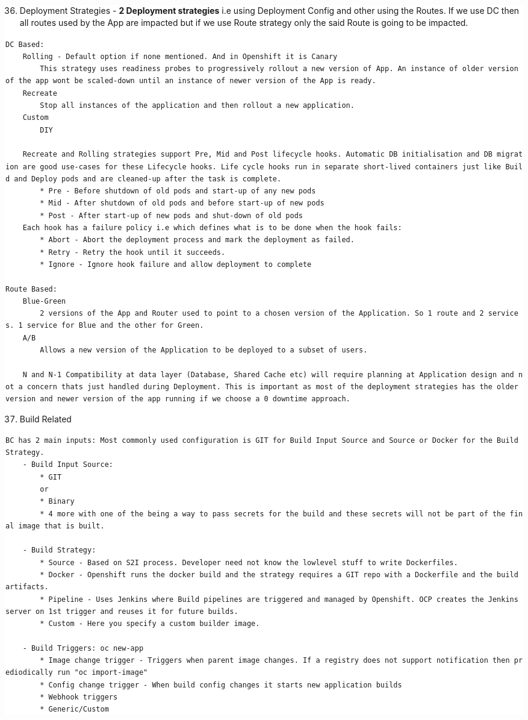 36. Deployment Strategies - **2 Deployment strategies** i.e using Deployment Config and other using the Routes. If we use DC then all routes used by the App are impacted but if we use Route strategy only the said Route is going to be impacted.
```
DC Based:
	Rolling - Default option if none mentioned. And in Openshift it is Canary
		This strategy uses readiness probes to progressively rollout a new version of App. An instance of older version of the app wont be scaled-down until an instance of newer version of the App is ready.
	Recreate
		Stop all instances of the application and then rollout a new application.
	Custom
		DIY

	Recreate and Rolling strategies support Pre, Mid and Post lifecycle hooks. Automatic DB initialisation and DB migration are good use-cases for these Lifecycle hooks. Life cycle hooks run in separate short-lived containers just like Build and Deploy pods and are cleaned-up after the task is complete.
		* Pre - Before shutdown of old pods and start-up of any new pods
		* Mid - After shutdown of old pods and before start-up of new pods
		* Post - After start-up of new pods and shut-down of old pods
	Each hook has a failure policy i.e which defines what is to be done when the hook fails:
		* Abort - Abort the deployment process and mark the deployment as failed.
		* Retry - Retry the hook until it succeeds.
		* Ignore - Ignore hook failure and allow deployment to complete

Route Based:
	Blue-Green
		2 versions of the App and Router used to point to a chosen version of the Application. So 1 route and 2 services. 1 service for Blue and the other for Green.
	A/B 
		Allows a new version of the Application to be deployed to a subset of users. 

	N and N-1 Compatibility at data layer (Database, Shared Cache etc) will require planning at Application design and not a concern thats just handled during Deployment. This is important as most of the deployment strategies has the older version and newer version of the app running if we choose a 0 downtime approach.
```

37. Build Related
```
BC has 2 main inputs: Most commonly used configuration is GIT for Build Input Source and Source or Docker for the Build Strategy.
	- Build Input Source:
		* GIT
		or
		* Binary
		* 4 more with one of the being a way to pass secrets for the build and these secrets will not be part of the final image that is built.
	
	- Build Strategy:
		* Source - Based on S2I process. Developer need not know the lowlevel stuff to write Dockerfiles.
		* Docker - Openshift runs the docker build and the strategy requires a GIT repo with a Dockerfile and the build artifacts.
		* Pipeline - Uses Jenkins where Build pipelines are triggered and managed by Openshift. OCP creates the Jenkins server on 1st trigger and reuses it for future builds.
		* Custom - Here you specify a custom builder image.

	- Build Triggers: oc new-app
		* Image change trigger - Triggers when parent image changes. If a registry does not support notification then prediodically run "oc import-image"
		* Config change trigger - When build config changes it starts new application builds
		* Webhook triggers
		* Generic/Custom
```